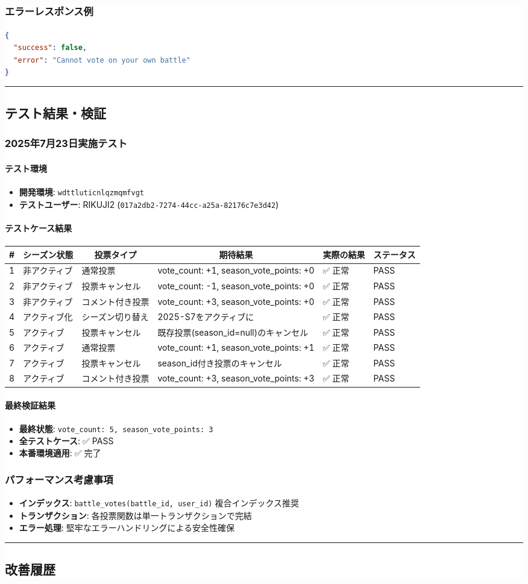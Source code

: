 ### エラーレスポンス例
```json
{
  "success": false,
  "error": "Cannot vote on your own battle"
}
```

---

## テスト結果・検証

### 2025年7月23日実施テスト

#### テスト環境
- **開発環境**: `wdttluticnlqzmqmfvgt`
- **テストユーザー**: RIKUJI2 (`017a2db2-7274-44cc-a25a-82176c7e3d42`)

#### テストケース結果

| # | シーズン状態 | 投票タイプ | 期待結果 | 実際の結果 | ステータス |
|---|-------------|-----------|----------|-----------|-----------|
| 1 | 非アクティブ | 通常投票 | vote_count: +1, season_vote_points: +0 | ✅ 正常 | PASS |
| 2 | 非アクティブ | 投票キャンセル | vote_count: -1, season_vote_points: +0 | ✅ 正常 | PASS |
| 3 | 非アクティブ | コメント付き投票 | vote_count: +3, season_vote_points: +0 | ✅ 正常 | PASS |
| 4 | アクティブ化 | シーズン切り替え | 2025-S7をアクティブに | ✅ 正常 | PASS |
| 5 | アクティブ | 投票キャンセル | 既存投票(season_id=null)のキャンセル | ✅ 正常 | PASS |
| 6 | アクティブ | 通常投票 | vote_count: +1, season_vote_points: +1 | ✅ 正常 | PASS |
| 7 | アクティブ | 投票キャンセル | season_id付き投票のキャンセル | ✅ 正常 | PASS |
| 8 | アクティブ | コメント付き投票 | vote_count: +3, season_vote_points: +3 | ✅ 正常 | PASS |

#### 最終検証結果
- **最終状態**: `vote_count: 5, season_vote_points: 3`
- **全テストケース**: ✅ PASS
- **本番環境適用**: ✅ 完了

### パフォーマンス考慮事項
- **インデックス**: `battle_votes(battle_id, user_id)` 複合インデックス推奨
- **トランザクション**: 各投票関数は単一トランザクションで完結
- **エラー処理**: 堅牢なエラーハンドリングによる安全性確保

---

## 改善履歴
